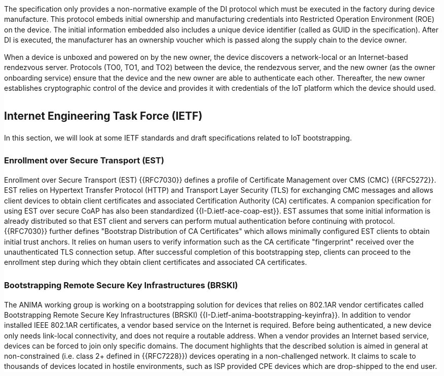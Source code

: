 The specification only provides a non-normative example of the DI protocol
which must be executed in the factory during device manufacture. This protocol
embeds initial ownership and manufacturing credentials into Restricted Operation
Environment (ROE) on the device. The initial information embedded also includes
a unique device identifier (called as GUID in the specification). After DI
is executed, the manufacturer has an ownership voucher which is passed along
the supply chain to the device owner.

When a device is unboxed and powered on by the new owner, the device discovers
a network-local or an Internet-based rendezvous server. Protocols (TO0, TO1,
and TO2) between the device, the rendezvous server, and the new owner (as
the owner onboarding service) ensure that the device and the new owner are
able to authenticate each other. Thereafter, the new owner establishes cryptographic
control of the device and provides it with credentials of the IoT platform
which the device should used.


## Internet Engineering Task Force (IETF)

In this section, we will look at some IETF standards and draft specifications
related to IoT bootstrapping.

### Enrollment over Secure Transport (EST)

Enrollment over Secure Transport (EST) {{RFC7030}} defines a profile
of Certificate Management over CMS (CMC) {{RFC5272}}. EST relies on
Hypertext Transfer Protocol (HTTP) and Transport Layer Security
(TLS) for exchanging CMC messages and allows client devices to obtain client
certificates and associated Certification Authority (CA) certificates. A
companion specification for using EST over secure CoAP has also been
standardized {{I-D.ietf-ace-coap-est}}. EST assumes that some initial
information is already distributed so that
EST client and servers can perform mutual authentication before continuing
with protocol. {{RFC7030}} further defines "Bootstrap Distribution of
CA Certificates" which allows
minimally configured EST clients to obtain initial trust anchors. It relies
on human users to verify information such as the CA certificate "fingerprint"
received over the unauthenticated TLS connection setup. After successful
completion of this bootstrapping step, clients can proceed to the enrollment
step during which they obtain client certificates and associated CA certificates.


### Bootstrapping Remote Secure Key Infrastructures (BRSKI)

The ANIMA working group is working on a bootstrapping solution for devices
that relies on 802.1AR vendor certificates called Bootstrapping Remote Secure
Key Infrastructures (BRSKI)
{{I-D.ietf-anima-bootstrapping-keyinfra}}. In addition to vendor
installed IEEE 802.1AR certificates, a vendor based
service on the Internet is required. Before being authenticated, a new device
only needs link-local connectivity, and does not require a routable address.
When a vendor provides an Internet based service, devices can be forced to
join only specific domains. The document highlights that the described solution
is aimed in general at non-constrained (i.e. class 2+ defined in
{{RFC7228}}) devices operating in a non-challenged network. It claims to scale to thousands
of devices located in hostile environments, such as ISP provided CPE devices
which are drop-shipped to the end user.
